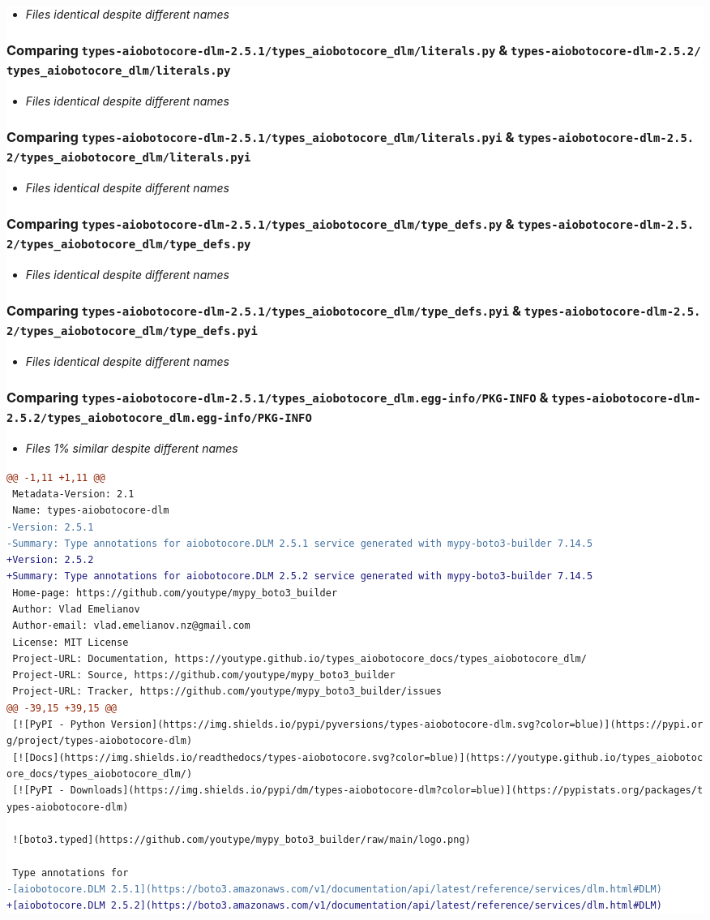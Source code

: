  * *Files identical despite different names*

### Comparing `types-aiobotocore-dlm-2.5.1/types_aiobotocore_dlm/literals.py` & `types-aiobotocore-dlm-2.5.2/types_aiobotocore_dlm/literals.py`

 * *Files identical despite different names*

### Comparing `types-aiobotocore-dlm-2.5.1/types_aiobotocore_dlm/literals.pyi` & `types-aiobotocore-dlm-2.5.2/types_aiobotocore_dlm/literals.pyi`

 * *Files identical despite different names*

### Comparing `types-aiobotocore-dlm-2.5.1/types_aiobotocore_dlm/type_defs.py` & `types-aiobotocore-dlm-2.5.2/types_aiobotocore_dlm/type_defs.py`

 * *Files identical despite different names*

### Comparing `types-aiobotocore-dlm-2.5.1/types_aiobotocore_dlm/type_defs.pyi` & `types-aiobotocore-dlm-2.5.2/types_aiobotocore_dlm/type_defs.pyi`

 * *Files identical despite different names*

### Comparing `types-aiobotocore-dlm-2.5.1/types_aiobotocore_dlm.egg-info/PKG-INFO` & `types-aiobotocore-dlm-2.5.2/types_aiobotocore_dlm.egg-info/PKG-INFO`

 * *Files 1% similar despite different names*

```diff
@@ -1,11 +1,11 @@
 Metadata-Version: 2.1
 Name: types-aiobotocore-dlm
-Version: 2.5.1
-Summary: Type annotations for aiobotocore.DLM 2.5.1 service generated with mypy-boto3-builder 7.14.5
+Version: 2.5.2
+Summary: Type annotations for aiobotocore.DLM 2.5.2 service generated with mypy-boto3-builder 7.14.5
 Home-page: https://github.com/youtype/mypy_boto3_builder
 Author: Vlad Emelianov
 Author-email: vlad.emelianov.nz@gmail.com
 License: MIT License
 Project-URL: Documentation, https://youtype.github.io/types_aiobotocore_docs/types_aiobotocore_dlm/
 Project-URL: Source, https://github.com/youtype/mypy_boto3_builder
 Project-URL: Tracker, https://github.com/youtype/mypy_boto3_builder/issues
@@ -39,15 +39,15 @@
 [![PyPI - Python Version](https://img.shields.io/pypi/pyversions/types-aiobotocore-dlm.svg?color=blue)](https://pypi.org/project/types-aiobotocore-dlm)
 [![Docs](https://img.shields.io/readthedocs/types-aiobotocore.svg?color=blue)](https://youtype.github.io/types_aiobotocore_docs/types_aiobotocore_dlm/)
 [![PyPI - Downloads](https://img.shields.io/pypi/dm/types-aiobotocore-dlm?color=blue)](https://pypistats.org/packages/types-aiobotocore-dlm)
 
 ![boto3.typed](https://github.com/youtype/mypy_boto3_builder/raw/main/logo.png)
 
 Type annotations for
-[aiobotocore.DLM 2.5.1](https://boto3.amazonaws.com/v1/documentation/api/latest/reference/services/dlm.html#DLM)
+[aiobotocore.DLM 2.5.2](https://boto3.amazonaws.com/v1/documentation/api/latest/reference/services/dlm.html#DLM)
```